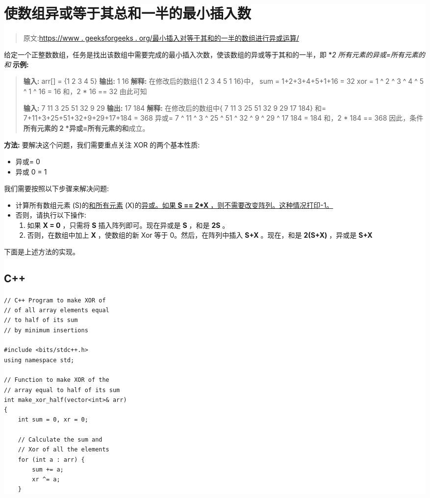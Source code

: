 # 使数组异或等于其总和一半的最小插入数

> 原文:[https://www . geeksforgeeks . org/最小插入对等于其和的一半的数组进行异或运算/](https://www.geeksforgeeks.org/minimum-insertions-to-make-xor-of-an-array-equal-to-half-of-its-sum/)

给定一个正整数数组，任务是找出该数组中需要完成的最小插入次数，使该数组的异或等于其和的一半，即 **2 *所有元素的异或=所有元素的和**
**示例:**

> **输入:** arr[] = {1 2 3 4 5}
> **输出:** 1 16
> **解释:**
> 在修改后的数组{1 2 3 4 5 1 16}中，
> sum = 1+2+3+4+5+1+16 = 32
> xor = 1 ^ 2 ^ 3 ^ 4 ^ 5 ^ 1 ^ 16 = 16
> 和，2 * 16 == 32
> 由此可知
> 
> **输入:** 7 11 3 25 51 32 9 29
> **输出:** 17 184
> **解释:**
> 在修改后的数组中{ 7 11 3 25 51 32 9 29 17 184}
> 和= 7+11+3+25+51+32+9+29+17+184 = 368
> 异或= 7 ^ 11 ^ 3 ^ 25 ^ 51 ^ 32 ^ 9 ^ 29 ^ 17 184 = 184
> 和，2 * 184 == 368
> 因此，条件**所有元素的 2 *异或=所有元素的和**成立。

**方法:**
要解决这个问题，我们需要重点关注 XOR 的两个基本性质:

*   异或= 0
*   异或 0 = 1

我们需要按照以下步骤来解决问题:

*   计算所有数组元素 (S)的[和所有元素](https://www.geeksforgeeks.org/program-find-sum-elements-given-array/) (X)的[异或。如果 **S == 2*X** ，则不需要改变阵列。这种情况打印-1。](https://www.geeksforgeeks.org/find-xor-of-all-elements-in-an-array/)
*   否则，请执行以下操作:
    1.  如果 **X = 0** ，只需将 **S** 插入阵列即可。现在异或是 **S** ，和是 **2S** 。
    2.  否则，在数组中加上 **X** ，使数组的新 Xor 等于 0。然后，在阵列中插入 **S+X** 。现在，和是 **2(S+X)** ，异或是 **S+X**

下面是上述方法的实现。

## C++

```
// C++ Program to make XOR of
// of all array elements equal
// to half of its sum
// by minimum insertions

#include <bits/stdc++.h>
using namespace std;

// Function to make XOR of the
// array equal to half of its sum
int make_xor_half(vector<int>& arr)
{
    int sum = 0, xr = 0;

    // Calculate the sum and
    // Xor of all the elements
    for (int a : arr) {
        sum += a;
        xr ^= a;
    }
```